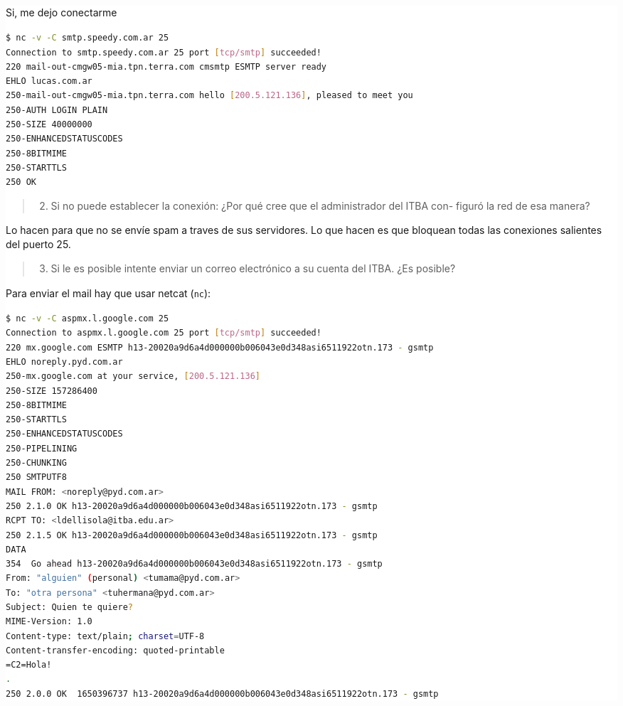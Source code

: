 Si, me dejo conectarme

```bash
$ nc -v -C smtp.speedy.com.ar 25
Connection to smtp.speedy.com.ar 25 port [tcp/smtp] succeeded!
220 mail-out-cmgw05-mia.tpn.terra.com cmsmtp ESMTP server ready
EHLO lucas.com.ar
250-mail-out-cmgw05-mia.tpn.terra.com hello [200.5.121.136], pleased to meet you
250-AUTH LOGIN PLAIN
250-SIZE 40000000
250-ENHANCEDSTATUSCODES
250-8BITMIME
250-STARTTLS
250 OK

```

> 2. Si no puede establecer la conexión: ¿Por qué cree que el administrador del ITBA con-
>    figuró la red de esa manera? 

Lo hacen para que no se envíe spam a traves de sus servidores. Lo que hacen es que bloquean todas las conexiones salientes del puerto 25.

> 3. Si le es posible intente enviar un correo electrónico a su cuenta del ITBA. ¿Es posible?

Para enviar el mail hay que usar netcat (`nc`):

```bash
$ nc -v -C aspmx.l.google.com 25
Connection to aspmx.l.google.com 25 port [tcp/smtp] succeeded!
220 mx.google.com ESMTP h13-20020a9d6a4d000000b006043e0d348asi6511922otn.173 - gsmtp
EHLO noreply.pyd.com.ar
250-mx.google.com at your service, [200.5.121.136]
250-SIZE 157286400
250-8BITMIME
250-STARTTLS
250-ENHANCEDSTATUSCODES
250-PIPELINING
250-CHUNKING
250 SMTPUTF8
MAIL FROM: <noreply@pyd.com.ar>
250 2.1.0 OK h13-20020a9d6a4d000000b006043e0d348asi6511922otn.173 - gsmtp
RCPT TO: <ldellisola@itba.edu.ar>
250 2.1.5 OK h13-20020a9d6a4d000000b006043e0d348asi6511922otn.173 - gsmtp
DATA
354  Go ahead h13-20020a9d6a4d000000b006043e0d348asi6511922otn.173 - gsmtp
From: "alguien" (personal) <tumama@pyd.com.ar>
To: "otra persona" <tuhermana@pyd.com.ar>
Subject: Quien te quiere?
MIME-Version: 1.0
Content-type: text/plain; charset=UTF-8
Content-transfer-encoding: quoted-printable
=C2=Hola!
.
250 2.0.0 OK  1650396737 h13-20020a9d6a4d000000b006043e0d348asi6511922otn.173 - gsmtp

```
